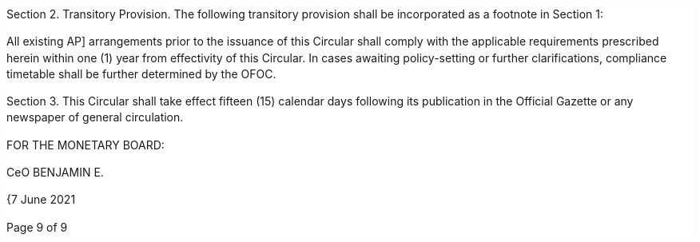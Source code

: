 Section 2. Transitory Provision. The following transitory provision shall be incorporated as a footnote in Section 1:

All existing AP] arrangements prior to the issuance of this Circular shall comply with the applicable requirements prescribed herein within one (1) year from effectivity of this Circular. In cases awaiting policy-setting or further clarifications, compliance timetable shall be further determined by the OFOC.

Section 3. This Circular shall take effect fifteen (15) calendar days following its publication in the Official Gazette or any newspaper of general circulation.

FOR THE MONETARY BOARD:

CeO BENJAMIN E.

{7 June 2021

Page 9 of 9